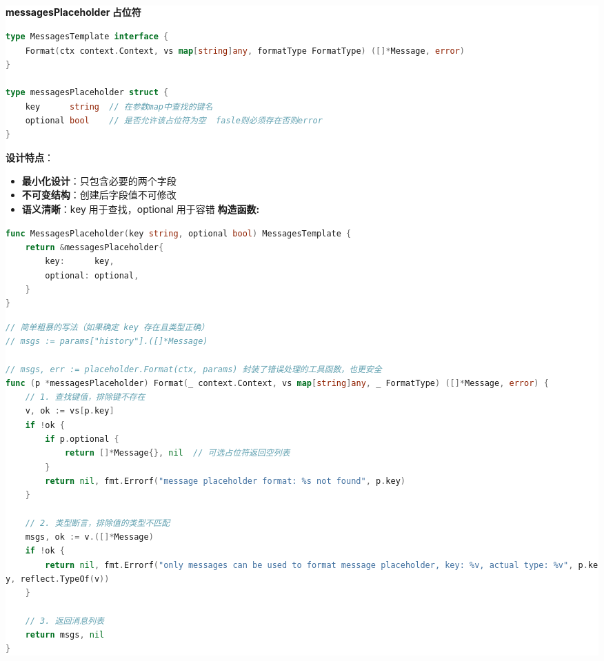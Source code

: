 **messagesPlaceholder 占位符**

```go
type MessagesTemplate interface {
	Format(ctx context.Context, vs map[string]any, formatType FormatType) ([]*Message, error)
}

type messagesPlaceholder struct {
    key      string  // 在参数map中查找的键名
    optional bool    // 是否允许该占位符为空  fasle则必须存在否则error
}
```

**设计特点**：

- **最小化设计**：只包含必要的两个字段
- **不可变结构**：创建后字段值不可修改
- **语义清晰**：key 用于查找，optional 用于容错
**构造函数:**

```go
func MessagesPlaceholder(key string, optional bool) MessagesTemplate {
    return &messagesPlaceholder{
        key:      key,
        optional: optional,
    }
}
```

```go
// 简单粗暴的写法（如果确定 key 存在且类型正确）
// msgs := params["history"].([]*Message)

// msgs, err := placeholder.Format(ctx, params) 封装了错误处理的工具函数，也更安全
func (p *messagesPlaceholder) Format(_ context.Context, vs map[string]any, _ FormatType) ([]*Message, error) {
    // 1. 查找键值，排除键不存在
    v, ok := vs[p.key]
    if !ok {
        if p.optional {
            return []*Message{}, nil  // 可选占位符返回空列表
        }
        return nil, fmt.Errorf("message placeholder format: %s not found", p.key)
    }

    // 2. 类型断言，排除值的类型不匹配
    msgs, ok := v.([]*Message)
    if !ok {
        return nil, fmt.Errorf("only messages can be used to format message placeholder, key: %v, actual type: %v", p.key, reflect.TypeOf(v))
    }

    // 3. 返回消息列表
    return msgs, nil
}
```
